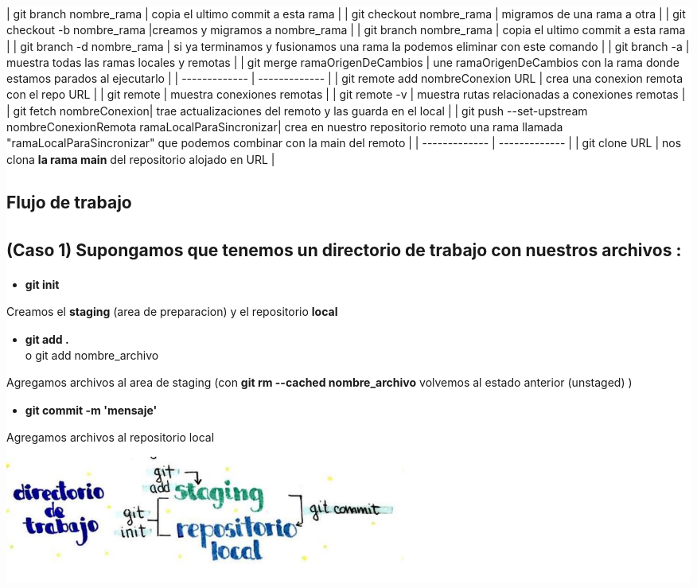 | git branch nombre_rama | copia el ultimo commit a esta rama |
| git checkout nombre_rama | migramos de una rama a otra |
| git checkout -b nombre_rama |creamos y migramos a nombre_rama |
| git branch nombre_rama | copia el ultimo commit a esta rama |
| git branch -d nombre_rama | si ya terminamos y fusionamos una rama la podemos eliminar con este comando |
| git branch -a  | muestra todas las ramas locales y remotas |
| git merge ramaOrigenDeCambios  | une ramaOrigenDeCambios con la rama donde estamos parados al ejecutarlo |
| ------------- | ------------- |
|   git remote add nombreConexion URL  | crea una conexion remota con el repo URL  |
| git remote | muestra conexiones remotas |
| git remote -v | muestra rutas relacionadas a  conexiones remotas |
| git fetch nombreConexion| trae actualizaciones del remoto y las guarda en el local |
| git push --set-upstream nombreConexionRemota ramaLocalParaSincronizar| crea en nuestro repositorio remoto una rama llamada "ramaLocalParaSincronizar"
que podemos combinar con la main del remoto |
| ------------- | ------------- |
| git clone URL | nos clona **la rama main** del repositorio alojado en URL |




## Flujo de trabajo 

 ## **(Caso 1)** Supongamos que tenemos un directorio de trabajo con nuestros archivos :

 - **git init** 

 Creamos el **staging** (area de preparacion) y el repositorio **local**

 - **git add .**   
 o git add nombre_archivo   

Agregamos archivos al area de staging (con **git rm --cached nombre_archivo** volvemos al estado anterior (unstaged) )

- **git commit -m 'mensaje'**

Agregamos archivos al repositorio local

 <img src ='./Captura6.JPG' style="width : 500px ; height:auto" />
